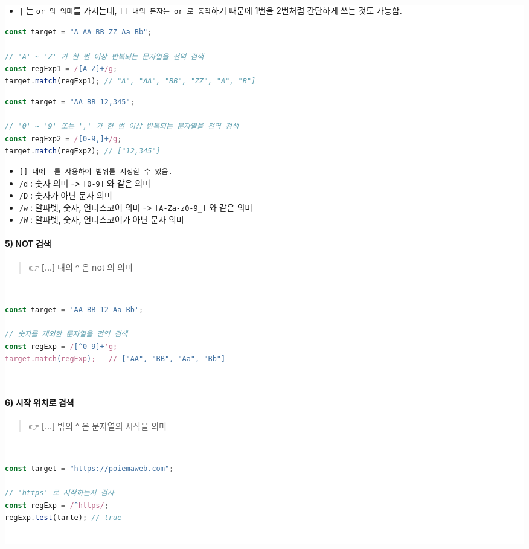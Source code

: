 - `|` 는 `or 의 의미`를 가지는데, `[] 내의 문자는 or 로 동작`하기 때문에 1번을 2번처럼 간단하게 쓰는 것도 가능함.
  <br>

```jsx
const target = "A AA BB ZZ Aa Bb";

// 'A' ~ 'Z' 가 한 번 이상 반복되는 문자열을 전역 검색
const regExp1 = /[A-Z]+/g;
target.match(regExp1); // "A", "AA", "BB", "ZZ", "A", "B"]
```

```jsx
const target = "AA BB 12,345";

// '0' ~ '9' 또는 ',' 가 한 번 이상 반복되는 문자열을 전역 검색
const regExp2 = /[0-9,]+/g;
target.match(regExp2); // ["12,345"]
```

- `[] 내에 -를 사용하여 범위를 지정할 수 있음.`
- `/d` : 숫자 의미 -> `[0-9]` 와 같은 의미
- `/D` : 숫자가 아닌 문자 의미
- `/w` : 알파벳, 숫자, 언더스코어 의미 -> `[A-Za-z0-9_]` 와 같은 의미
- `/W` : 알파벳, 숫자, 언더스코어가 아닌 문자 의미
  <br>

#### 5) NOT 검색

> 👉 [...] 내의 ^ 은 not 의 의미

<br>

```jsx
const target = 'AA BB 12 Aa Bb';

// 숫자를 제외한 문자열을 전역 검색
const regExp = /[^0-9]+'g;
target.match(regExp);   // ["AA", "BB", "Aa", "Bb"]
```

<br>

#### 6) 시작 위치로 검색

> 👉 [...] 밖의 ^ 은 문자열의 시작을 의미

<br>

```jsx
const target = "https://poiemaweb.com";

// 'https' 로 시작하는지 검사
const regExp = /^https/;
regExp.test(tarte); // true
```

<br>
